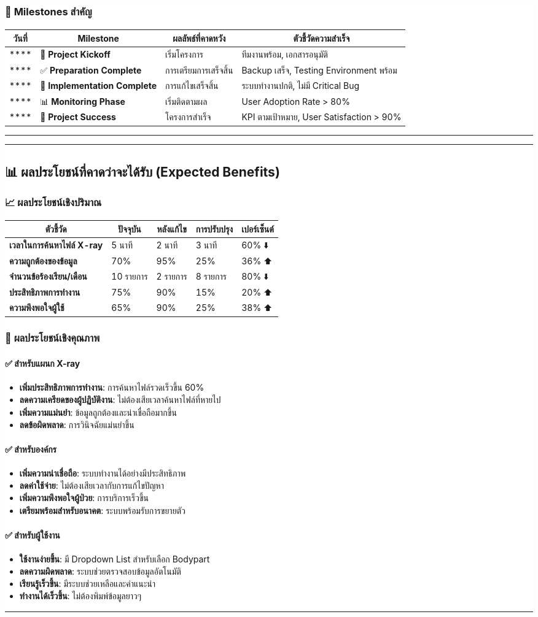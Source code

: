 ### 🎯 **Milestones สำคัญ**

| วันที่ | Milestone | ผลลัพธ์ที่คาดหวัง | ตัวชี้วัดความสำเร็จ |
|-------|-----------|------------------|-------------------|
| **** | 🚀 **Project Kickoff** | เริ่มโครงการ | ทีมงานพร้อม, เอกสารอนุมัติ |
| **** | ✅ **Preparation Complete** | การเตรียมการเสร็จสิ้น | Backup เสร็จ, Testing Environment พร้อม |
| **** | 🔧 **Implementation Complete** | การแก้ไขเสร็จสิ้น | ระบบทำงานปกติ, ไม่มี Critical Bug |
| **** | 📊 **Monitoring Phase** | เริ่มติดตามผล | User Adoption Rate > 80% |
| **** | 🎉 **Project Success** | โครงการสำเร็จ | KPI ตามเป้าหมาย, User Satisfaction > 90% |

---


---

## 📊 ผลประโยชน์ที่คาดว่าจะได้รับ (Expected Benefits)

### 📈 **ผลประโยชน์เชิงปริมาณ**

| ตัวชี้วัด | ปัจจุบัน | หลังแก้ไข | การปรับปรุง | เปอร์เซ็นต์ |
|----------|----------|-----------|-------------|-------------|
| **เวลาในการค้นหาไฟล์ X-ray** | 5 นาที | 2 นาที | 3 นาที | 60% ⬇️ |
| **ความถูกต้องของข้อมูล** | 70% | 95% | 25% | 36% ⬆️ |
| **จำนวนข้อร้องเรียน/เดือน** | 10 รายการ | 2 รายการ | 8 รายการ | 80% ⬇️ |
| **ประสิทธิภาพการทำงาน** | 75% | 90% | 15% | 20% ⬆️ |
| **ความพึงพอใจผู้ใช้** | 65% | 90% | 25% | 38% ⬆️ |

### 🎯 **ผลประโยชน์เชิงคุณภาพ**

#### ✅ **สำหรับแผนก X-ray**
- **เพิ่มประสิทธิภาพการทำงาน**: การค้นหาไฟล์รวดเร็วขึ้น 60%
- **ลดความเครียดของผู้ปฏิบัติงาน**: ไม่ต้องเสียเวลาค้นหาไฟล์ที่หายไป
- **เพิ่มความแม่นยำ**: ข้อมูลถูกต้องและน่าเชื่อถือมากขึ้น
- **ลดข้อผิดพลาด**: การวินิจฉัยแม่นยำขึ้น

#### ✅ **สำหรับองค์กร**
- **เพิ่มความน่าเชื่อถือ**: ระบบทำงานได้อย่างมีประสิทธิภาพ
- **ลดค่าใช้จ่าย**: ไม่ต้องเสียเวลากับการแก้ไขปัญหา
- **เพิ่มความพึงพอใจผู้ป่วย**: การบริการเร็วขึ้น
- **เตรียมพร้อมสำหรับอนาคต**: ระบบพร้อมรับการขยายตัว

#### ✅ **สำหรับผู้ใช้งาน**
- **ใช้งานง่ายขึ้น**: มี Dropdown List สำหรับเลือก Bodypart
- **ลดความผิดพลาด**: ระบบช่วยตรวจสอบข้อมูลอัตโนมัติ
- **เรียนรู้เร็วขึ้น**: มีระบบช่วยเหลือและคำแนะนำ
- **ทำงานได้เร็วขึ้น**: ไม่ต้องพิมพ์ข้อมูลยาวๆ

---